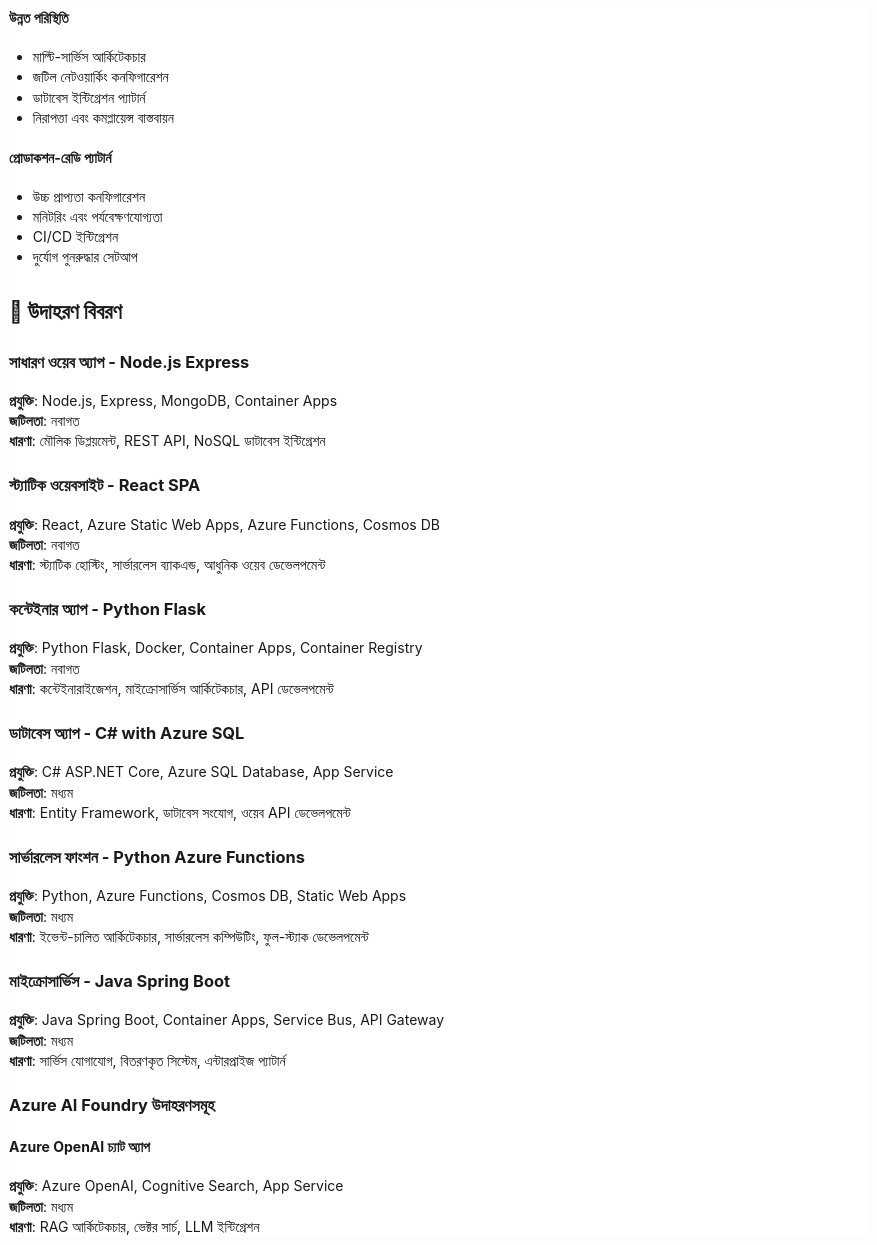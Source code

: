 #### **উন্নত পরিস্থিতি**
- মাল্টি-সার্ভিস আর্কিটেকচার
- জটিল নেটওয়ার্কিং কনফিগারেশন
- ডাটাবেস ইন্টিগ্রেশন প্যাটার্ন
- নিরাপত্তা এবং কমপ্লায়েন্স বাস্তবায়ন

#### **প্রোডাকশন-রেডি প্যাটার্ন**
- উচ্চ প্রাপ্যতা কনফিগারেশন
- মনিটরিং এবং পর্যবেক্ষণযোগ্যতা
- CI/CD ইন্টিগ্রেশন
- দুর্যোগ পুনরুদ্ধার সেটআপ

## 📖 উদাহরণ বিবরণ

### সাধারণ ওয়েব অ্যাপ - Node.js Express
**প্রযুক্তি**: Node.js, Express, MongoDB, Container Apps  
**জটিলতা**: নবাগত  
**ধারণা**: মৌলিক ডিপ্লয়মেন্ট, REST API, NoSQL ডাটাবেস ইন্টিগ্রেশন

### স্ট্যাটিক ওয়েবসাইট - React SPA
**প্রযুক্তি**: React, Azure Static Web Apps, Azure Functions, Cosmos DB  
**জটিলতা**: নবাগত  
**ধারণা**: স্ট্যাটিক হোস্টিং, সার্ভারলেস ব্যাকএন্ড, আধুনিক ওয়েব ডেভেলপমেন্ট

### কন্টেইনার অ্যাপ - Python Flask
**প্রযুক্তি**: Python Flask, Docker, Container Apps, Container Registry  
**জটিলতা**: নবাগত  
**ধারণা**: কন্টেইনারাইজেশন, মাইক্রোসার্ভিস আর্কিটেকচার, API ডেভেলপমেন্ট

### ডাটাবেস অ্যাপ - C# with Azure SQL
**প্রযুক্তি**: C# ASP.NET Core, Azure SQL Database, App Service  
**জটিলতা**: মধ্যম  
**ধারণা**: Entity Framework, ডাটাবেস সংযোগ, ওয়েব API ডেভেলপমেন্ট

### সার্ভারলেস ফাংশন - Python Azure Functions
**প্রযুক্তি**: Python, Azure Functions, Cosmos DB, Static Web Apps  
**জটিলতা**: মধ্যম  
**ধারণা**: ইভেন্ট-চালিত আর্কিটেকচার, সার্ভারলেস কম্পিউটিং, ফুল-স্ট্যাক ডেভেলপমেন্ট

### মাইক্রোসার্ভিস - Java Spring Boot
**প্রযুক্তি**: Java Spring Boot, Container Apps, Service Bus, API Gateway  
**জটিলতা**: মধ্যম  
**ধারণা**: সার্ভিস যোগাযোগ, বিতরণকৃত সিস্টেম, এন্টারপ্রাইজ প্যাটার্ন

### Azure AI Foundry উদাহরণসমূহ

#### Azure OpenAI চ্যাট অ্যাপ
**প্রযুক্তি**: Azure OpenAI, Cognitive Search, App Service  
**জটিলতা**: মধ্যম  
**ধারণা**: RAG আর্কিটেকচার, ভেক্টর সার্চ, LLM ইন্টিগ্রেশন
